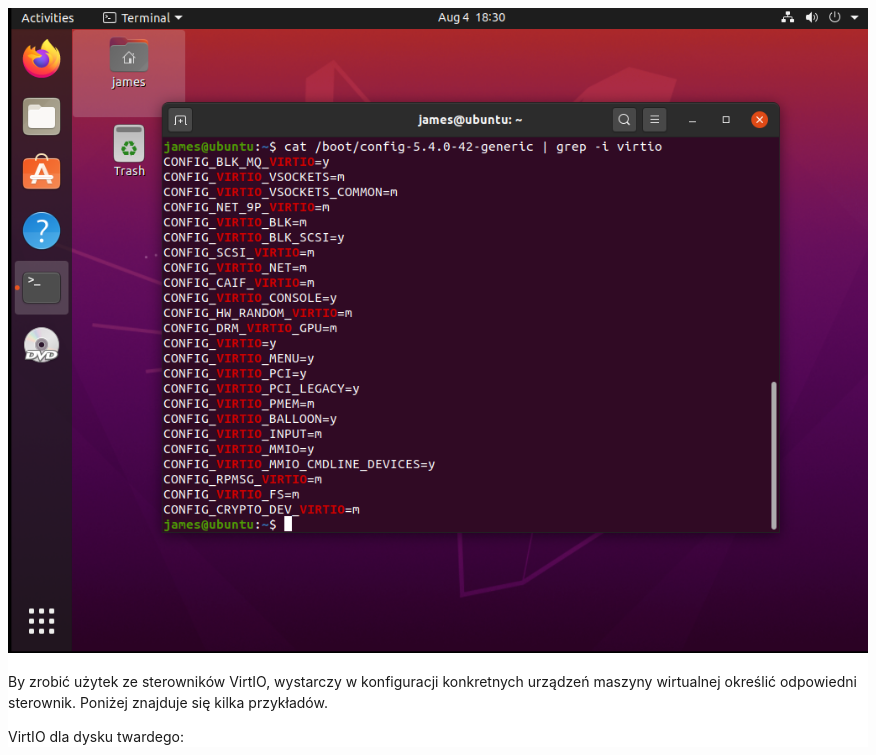 ![virtualization-kvm-qemu-virtio-kernel-config](/img/2020/08/065-virtualization-kvm-qemu-virtio-kernel-config.png#huge)

By zrobić użytek ze sterowników VirtIO, wystarczy w konfiguracji konkretnych urządzeń maszyny
wirtualnej określić odpowiedni sterownik. Poniżej znajduje się kilka przykładów.

VirtIO dla dysku twardego:

